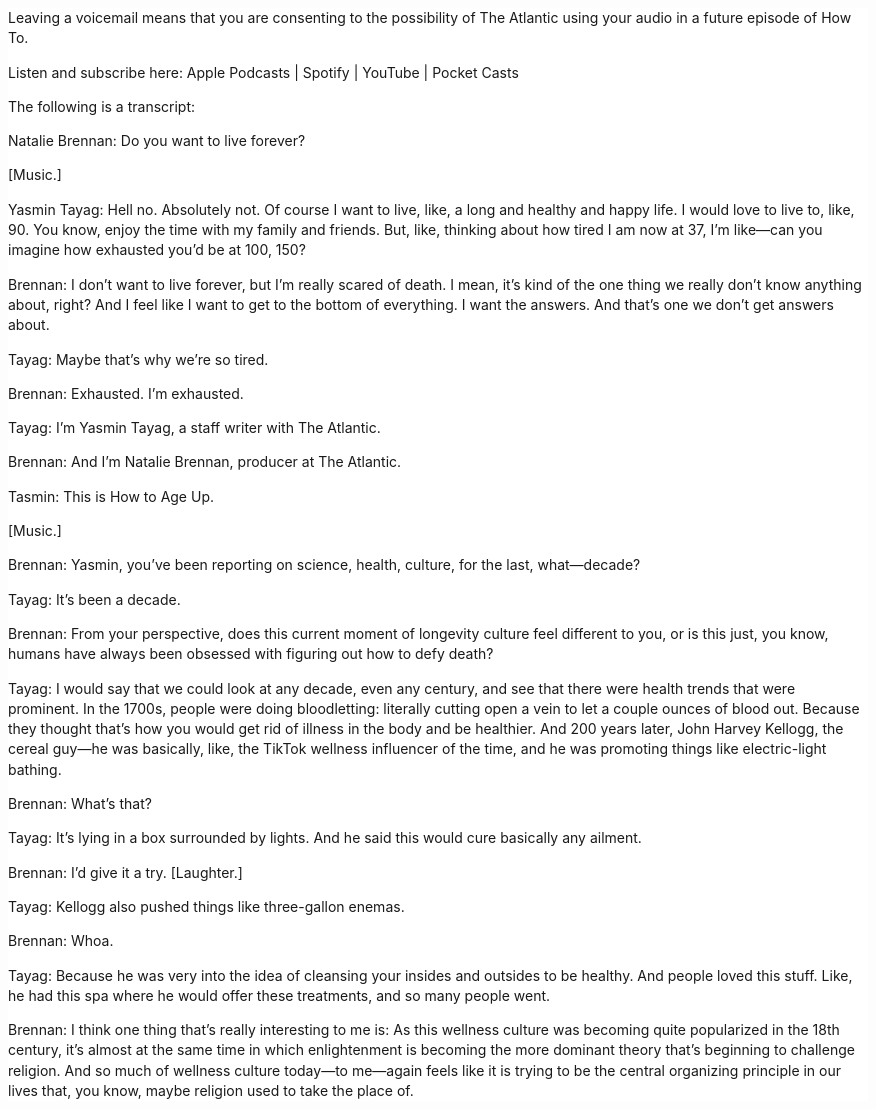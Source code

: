 Leaving a voicemail means that you are consenting to the possibility of The Atlantic using your audio in a future episode of How To.

Listen and subscribe here: Apple Podcasts | Spotify | YouTube | Pocket Casts

The following is a transcript:

Natalie Brennan: Do you want to live forever?

[Music.]

Yasmin Tayag: Hell no. Absolutely not. Of course I want to live, like, a long and healthy and happy life. I would love to live to, like, 90. You know, enjoy the time with my family and friends. But, like, thinking about how tired I am now at 37, I’m like—can you imagine how exhausted you’d be at 100, 150?

Brennan: I don’t want to live forever, but I’m really scared of death. I mean, it’s kind of the one thing we really don’t know anything about, right? And I feel like I want to get to the bottom of everything. I want the answers. And that’s one we don’t get answers about.

Tayag: Maybe that’s why we’re so tired.

Brennan: Exhausted. I’m exhausted.

Tayag: I’m Yasmin Tayag, a staff writer with The Atlantic.

Brennan: And I’m Natalie Brennan, producer at The Atlantic.

Tasmin: This is How to Age Up.

[Music.]

Brennan: Yasmin, you’ve been reporting on science, health, culture, for the last, what—decade?

Tayag: It’s been a decade.

Brennan: From your perspective, does this current moment of longevity culture feel different to you, or is this just, you know, humans have always been obsessed with figuring out how to defy death?

Tayag: I would say that we could look at any decade, even any century, and see that there were health trends that were prominent. In the 1700s, people were doing bloodletting: literally cutting open a vein to let a couple ounces of blood out. Because they thought that’s how you would get rid of illness in the body and be healthier. And 200 years later, John Harvey Kellogg, the cereal guy—he was basically, like, the TikTok wellness influencer of the time, and he was promoting things like electric-light bathing.

Brennan: What’s that?

Tayag: It’s lying in a box surrounded by lights. And he said this would cure basically any ailment.

Brennan: I’d give it a try. [Laughter.]

Tayag: Kellogg also pushed things like three-gallon enemas.

Brennan: Whoa.

Tayag: Because he was very into the idea of cleansing your insides and outsides to be healthy. And people loved this stuff. Like, he had this spa where he would offer these treatments, and so many people went.

Brennan: I think one thing that’s really interesting to me is: As this wellness culture was becoming quite popularized in the 18th century, it’s almost at the same time in which enlightenment is becoming the more dominant theory that’s beginning to challenge religion. And so much of wellness culture today—to me—again feels like it is trying to be the central organizing principle in our lives that, you know, maybe religion used to take the place of.
